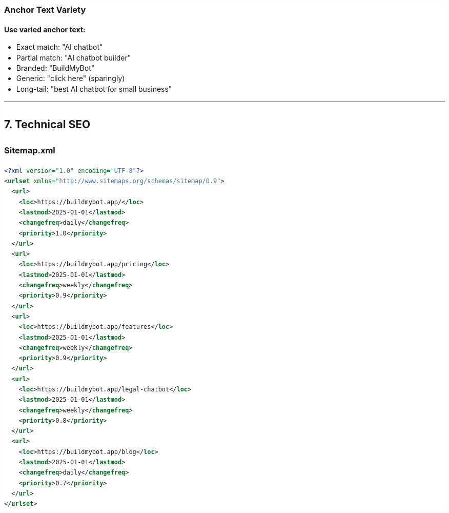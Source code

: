 ### Anchor Text Variety

**Use varied anchor text:**
- Exact match: "AI chatbot"
- Partial match: "AI chatbot builder"
- Branded: "BuildMyBot"
- Generic: "click here" (sparingly)
- Long-tail: "best AI chatbot for small business"

---

## 7. Technical SEO

### Sitemap.xml

```xml
<?xml version="1.0" encoding="UTF-8"?>
<urlset xmlns="http://www.sitemaps.org/schemas/sitemap/0.9">
  <url>
    <loc>https://buildmybot.app/</loc>
    <lastmod>2025-01-01</lastmod>
    <changefreq>daily</changefreq>
    <priority>1.0</priority>
  </url>
  <url>
    <loc>https://buildmybot.app/pricing</loc>
    <lastmod>2025-01-01</lastmod>
    <changefreq>weekly</changefreq>
    <priority>0.9</priority>
  </url>
  <url>
    <loc>https://buildmybot.app/features</loc>
    <lastmod>2025-01-01</lastmod>
    <changefreq>weekly</changefreq>
    <priority>0.9</priority>
  </url>
  <url>
    <loc>https://buildmybot.app/legal-chatbot</loc>
    <lastmod>2025-01-01</lastmod>
    <changefreq>weekly</changefreq>
    <priority>0.8</priority>
  </url>
  <url>
    <loc>https://buildmybot.app/blog</loc>
    <lastmod>2025-01-01</lastmod>
    <changefreq>daily</changefreq>
    <priority>0.7</priority>
  </url>
</urlset>
```
